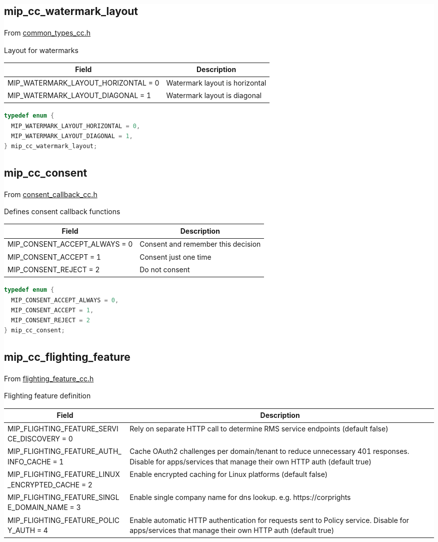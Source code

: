 ## mip_cc_watermark_layout

From [common_types_cc.h](https://github.com/AzureAD/mip-sdk-for-cpp/blob/develop/src/api/mip_cc/common_types_cc.h)

Layout for watermarks

| Field | Description |
|---|---|
|  MIP_WATERMARK_LAYOUT_HORIZONTAL = 0  | Watermark layout is horizontal  |
|  MIP_WATERMARK_LAYOUT_DIAGONAL = 1    | Watermark layout is diagonal  |


```c
typedef enum {
  MIP_WATERMARK_LAYOUT_HORIZONTAL = 0, 
  MIP_WATERMARK_LAYOUT_DIAGONAL = 1,   
} mip_cc_watermark_layout;

```

## mip_cc_consent

From [consent_callback_cc.h](https://github.com/AzureAD/mip-sdk-for-cpp/blob/develop/src/api/mip_cc/consent_callback_cc.h)

Defines consent callback functions

| Field | Description |
|---|---|
|  MIP_CONSENT_ACCEPT_ALWAYS = 0  | Consent and remember this decision  |
|  MIP_CONSENT_ACCEPT = 1         | Consent just one time  |
|  MIP_CONSENT_REJECT = 2          | Do not consent  |


```c
typedef enum {
  MIP_CONSENT_ACCEPT_ALWAYS = 0, 
  MIP_CONSENT_ACCEPT = 1,        
  MIP_CONSENT_REJECT = 2         
} mip_cc_consent;

```

## mip_cc_flighting_feature

From [flighting_feature_cc.h](https://github.com/AzureAD/mip-sdk-for-cpp/blob/develop/src/api/mip_cc/flighting_feature_cc.h)

Flighting feature definition

| Field | Description |
|---|---|
|  MIP_FLIGHTING_FEATURE_SERVICE_DISCOVERY = 0      | Rely on separate HTTP call to determine RMS service endpoints (default false) |
|  MIP_FLIGHTING_FEATURE_AUTH_INFO_CACHE = 1        | Cache OAuth2 challenges per domain/tenant to reduce unnecessary 401 responses. Disable for apps/services that manage their own HTTP auth (default true)  |
|  MIP_FLIGHTING_FEATURE_LINUX_ENCRYPTED_CACHE = 2  | Enable encrypted caching for Linux platforms (default false)  |
|  MIP_FLIGHTING_FEATURE_SINGLE_DOMAIN_NAME = 3     | Enable single company name for dns lookup. e.g. https://corprights  |
|  MIP_FLIGHTING_FEATURE_POLICY_AUTH = 4            | Enable automatic HTTP authentication for requests sent to Policy service. Disable for apps/services that manage their own HTTP auth (default true)  |

